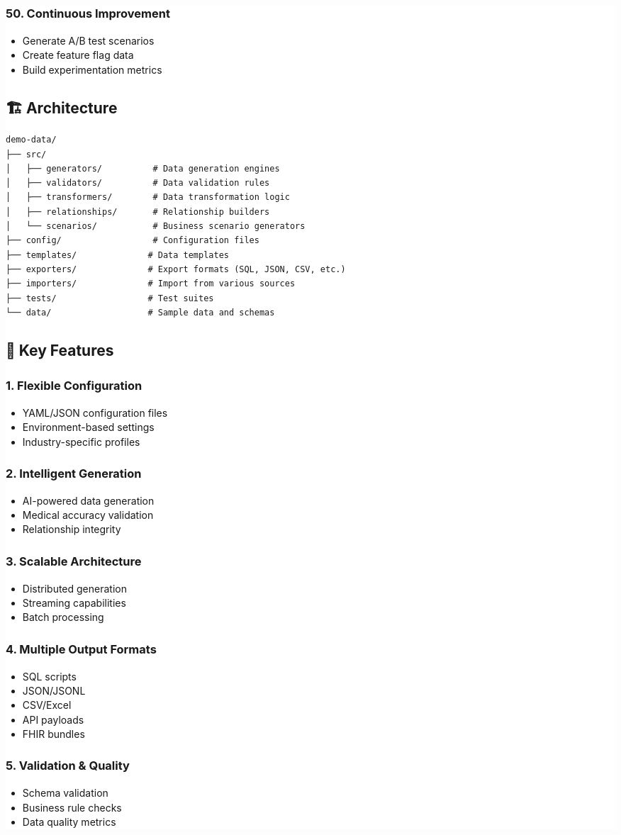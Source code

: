 ### 50. **Continuous Improvement**
- Generate A/B test scenarios
- Create feature flag data
- Build experimentation metrics

## 🏗️ Architecture

```
demo-data/
├── src/
│   ├── generators/          # Data generation engines
│   ├── validators/          # Data validation rules
│   ├── transformers/        # Data transformation logic
│   ├── relationships/       # Relationship builders
│   └── scenarios/           # Business scenario generators
├── config/                  # Configuration files
├── templates/              # Data templates
├── exporters/              # Export formats (SQL, JSON, CSV, etc.)
├── importers/              # Import from various sources
├── tests/                  # Test suites
└── data/                   # Sample data and schemas
```

## 🎯 Key Features

### 1. **Flexible Configuration**
- YAML/JSON configuration files
- Environment-based settings
- Industry-specific profiles

### 2. **Intelligent Generation**
- AI-powered data generation
- Medical accuracy validation
- Relationship integrity

### 3. **Scalable Architecture**
- Distributed generation
- Streaming capabilities
- Batch processing

### 4. **Multiple Output Formats**
- SQL scripts
- JSON/JSONL
- CSV/Excel
- API payloads
- FHIR bundles

### 5. **Validation & Quality**
- Schema validation
- Business rule checks
- Data quality metrics
